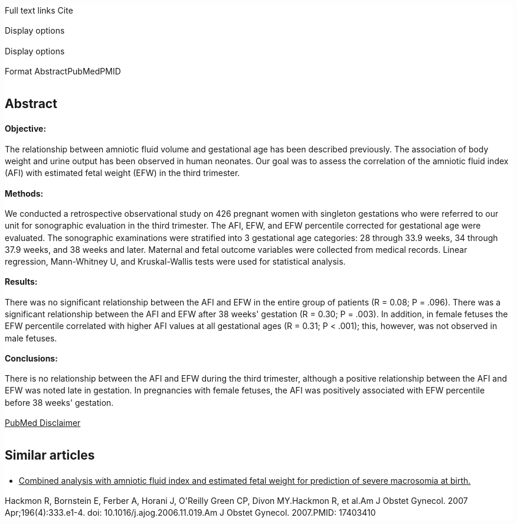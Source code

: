 
Full text links
Cite

Display options

Display options


Format
AbstractPubMedPMID

## Abstract

**Objective:**

The relationship between amniotic fluid volume and gestational age has been described previously. The association of body weight and urine output has been observed in human neonates. Our goal was to assess the correlation of the amniotic fluid index (AFI) with estimated fetal weight (EFW) in the third trimester.


**Methods:**

We conducted a retrospective observational study on 426 pregnant women with singleton gestations who were referred to our unit for sonographic evaluation in the third trimester. The AFI, EFW, and EFW percentile corrected for gestational age were evaluated. The sonographic examinations were stratified into 3 gestational age categories: 28 through 33.9 weeks, 34 through 37.9 weeks, and 38 weeks and later. Maternal and fetal outcome variables were collected from medical records. Linear regression, Mann-Whitney U, and Kruskal-Wallis tests were used for statistical analysis.


**Results:**

There was no significant relationship between the AFI and EFW in the entire group of patients (R = 0.08; P = .096). There was a significant relationship between the AFI and EFW after 38 weeks' gestation (R = 0.30; P = .003). In addition, in female fetuses the EFW percentile correlated with higher AFI values at all gestational ages (R = 0.31; P < .001); this, however, was not observed in male fetuses.


**Conclusions:**

There is no relationship between the AFI and EFW during the third trimester, although a positive relationship between the AFI and EFW was noted late in gestation. In pregnancies with female fetuses, the AFI was positively associated with EFW percentile before 38 weeks' gestation.


[PubMed Disclaimer](https://pubmed.ncbi.nlm.nih.gov/disclaimer/)

## Similar articles

- [Combined analysis with amniotic fluid index and estimated fetal weight for prediction of severe macrosomia at birth.](https://pubmed.ncbi.nlm.nih.gov/17403410/)

Hackmon R, Bornstein E, Ferber A, Horani J, O'Reilly Green CP, Divon MY.Hackmon R, et al.Am J Obstet Gynecol. 2007 Apr;196(4):333.e1-4. doi: 10.1016/j.ajog.2006.11.019.Am J Obstet Gynecol. 2007.PMID: 17403410
